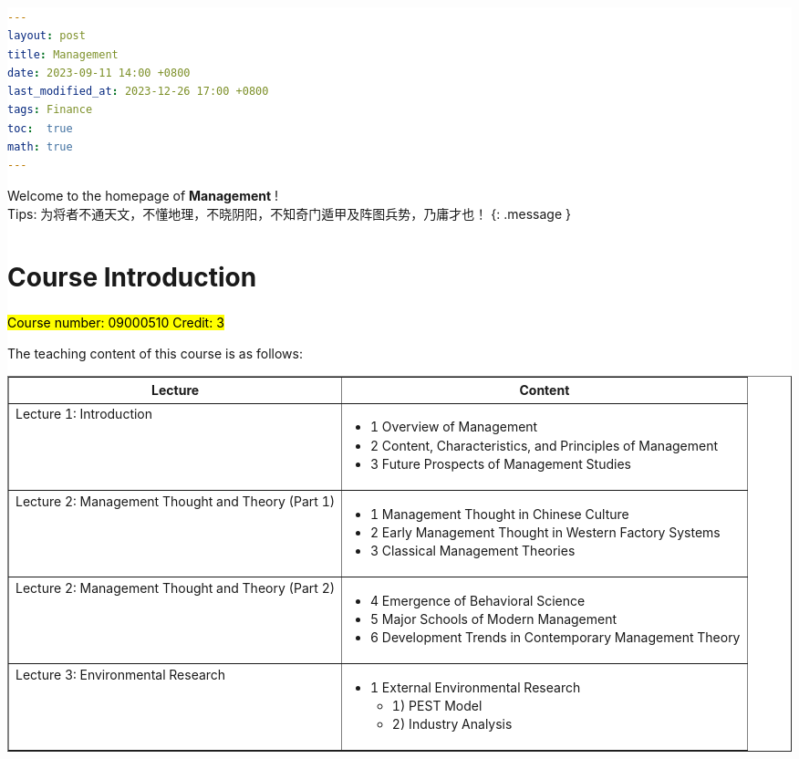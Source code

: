 ```yaml
---
layout: post
title: Management
date: 2023-09-11 14:00 +0800
last_modified_at: 2023-12-26 17:00 +0800
tags: Finance
toc:  true
math: true
---
```

Welcome to the homepage of **Management** !   
Tips: 为将者不通天文，不懂地理，不晓阴阳，不知奇门遁甲及阵图兵势，乃庸才也！
{: .message }

# Course Introduction

<mark>Course number: 09000510 Credit: 3</mark>   

The teaching content of this course is as follows:   

<table border="1" width="100%">
  <tr>
    <th>Lecture</th>
    <th>Content</th>
  </tr>
  <tr>
    <td>Lecture 1: Introduction</td>
    <td>
      <ul>
        <li>1 Overview of Management</li>
        <li>2 Content, Characteristics, and Principles of Management</li>
        <li>3 Future Prospects of Management Studies</li>
      </ul>
    </td>
  </tr>
  <tr>
    <td>Lecture 2: Management Thought and Theory (Part 1)</td>
    <td>
      <ul>
        <li>1 Management Thought in Chinese Culture</li>
        <li>2 Early Management Thought in Western Factory Systems</li>
        <li>3 Classical Management Theories</li>
      </ul>
    </td>
  </tr>
  <tr>
    <td>Lecture 2: Management Thought and Theory (Part 2)</td>
    <td>
      <ul>
        <li>4 Emergence of Behavioral Science</li>
        <li>5 Major Schools of Modern Management</li>
        <li>6 Development Trends in Contemporary Management Theory</li>
      </ul>
    </td>
  </tr>
  <tr>
    <td>Lecture 3: Environmental Research</td>
    <td>
      <ul>
        <li>1 External Environmental Research
          <ul>
            <li>1) PEST Model</li>
            <li>2) Industry Analysis</li>